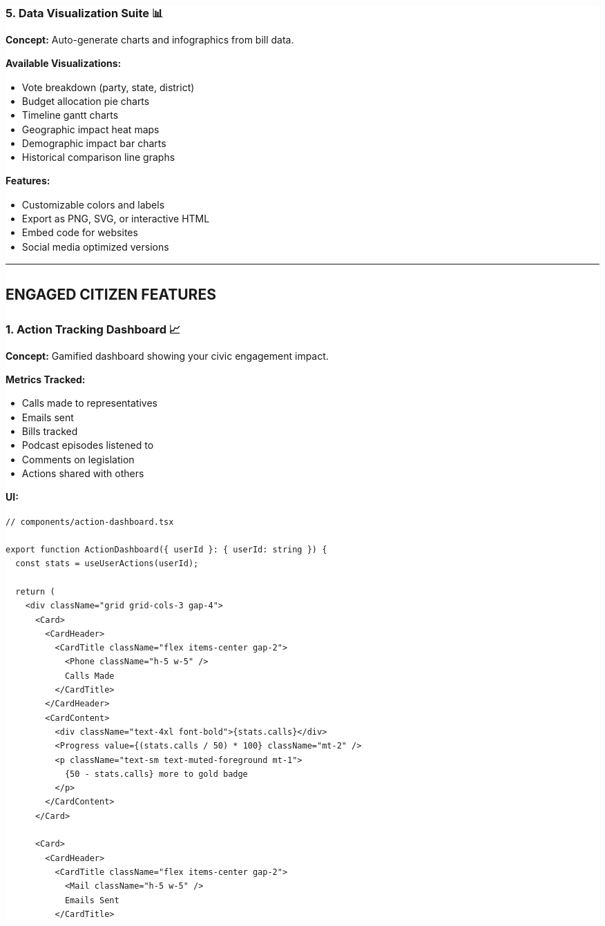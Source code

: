 ### 5. Data Visualization Suite 📊

**Concept:** Auto-generate charts and infographics from bill data.

**Available Visualizations:**
- Vote breakdown (party, state, district)
- Budget allocation pie charts
- Timeline gantt charts
- Geographic impact heat maps
- Demographic impact bar charts
- Historical comparison line graphs

**Features:**
- Customizable colors and labels
- Export as PNG, SVG, or interactive HTML
- Embed code for websites
- Social media optimized versions

---

## ENGAGED CITIZEN FEATURES

### 1. Action Tracking Dashboard 📈

**Concept:** Gamified dashboard showing your civic engagement impact.

**Metrics Tracked:**
- Calls made to representatives
- Emails sent
- Bills tracked
- Podcast episodes listened to
- Comments on legislation
- Actions shared with others

**UI:**

```tsx
// components/action-dashboard.tsx

export function ActionDashboard({ userId }: { userId: string }) {
  const stats = useUserActions(userId);

  return (
    <div className="grid grid-cols-3 gap-4">
      <Card>
        <CardHeader>
          <CardTitle className="flex items-center gap-2">
            <Phone className="h-5 w-5" />
            Calls Made
          </CardTitle>
        </CardHeader>
        <CardContent>
          <div className="text-4xl font-bold">{stats.calls}</div>
          <Progress value={(stats.calls / 50) * 100} className="mt-2" />
          <p className="text-sm text-muted-foreground mt-1">
            {50 - stats.calls} more to gold badge
          </p>
        </CardContent>
      </Card>

      <Card>
        <CardHeader>
          <CardTitle className="flex items-center gap-2">
            <Mail className="h-5 w-5" />
            Emails Sent
          </CardTitle>
```